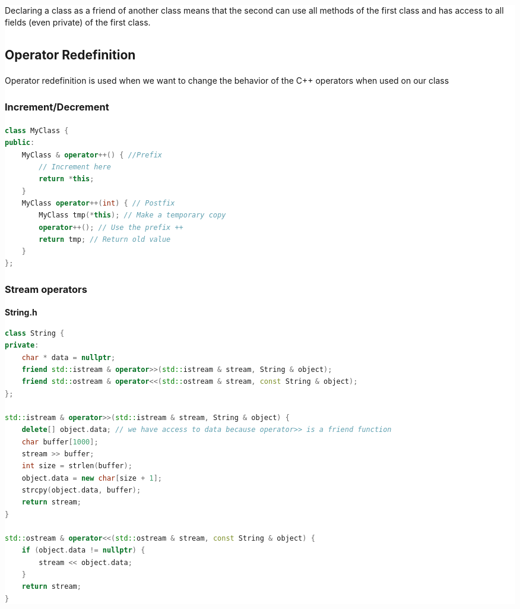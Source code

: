 Declaring a class as a friend of another class means that the second can use all methods of the first class and has access to all fields (even private) of the first class.



## Operator Redefinition

Operator redefinition is used when we want to change the behavior of the C++ operators when used on our class

### Increment/Decrement

```C++
class MyClass {
public:
    MyClass & operator++() { //Prefix
        // Increment here
        return *this;
    }
    MyClass operator++(int) { // Postfix
        MyClass tmp(*this); // Make a temporary copy
        operator++(); // Use the prefix ++
        return tmp; // Return old value
    }
};
```

### Stream operators

**String.h**

```c++
class String {
private:
	char * data = nullptr;
	friend std::istream & operator>>(std::istream & stream, String & object);
	friend std::ostream & operator<<(std::ostream & stream, const String & object);
};

std::istream & operator>>(std::istream & stream, String & object) {
	delete[] object.data; // we have access to data because operator>> is a friend function 
	char buffer[1000];
	stream >> buffer;
	int size = strlen(buffer);
	object.data = new char[size + 1];
	strcpy(object.data, buffer);
	return stream;
}

std::ostream & operator<<(std::ostream & stream, const String & object) {
	if (object.data != nullptr) {
		stream << object.data;
	}
	return stream;
}
```
